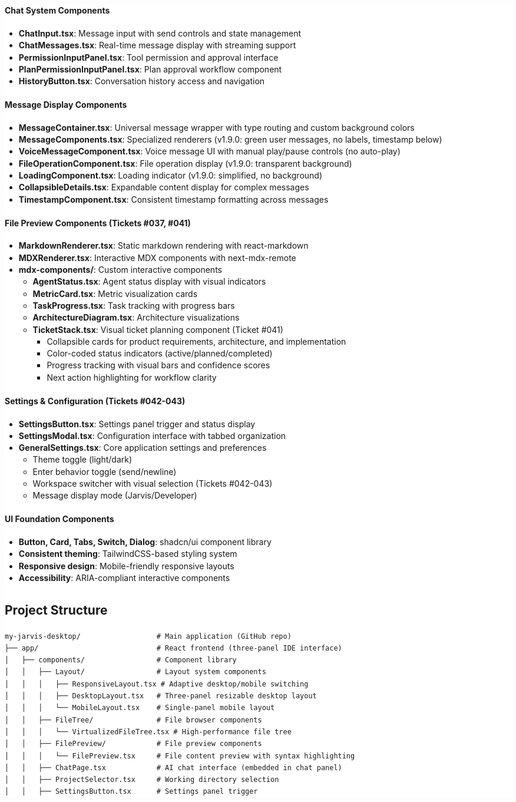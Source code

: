 #### **Chat System Components**
- **ChatInput.tsx**: Message input with send controls and state management
- **ChatMessages.tsx**: Real-time message display with streaming support
- **PermissionInputPanel.tsx**: Tool permission and approval interface
- **PlanPermissionInputPanel.tsx**: Plan approval workflow component
- **HistoryButton.tsx**: Conversation history access and navigation

#### **Message Display Components**
- **MessageContainer.tsx**: Universal message wrapper with type routing and custom background colors
- **MessageComponents.tsx**: Specialized renderers (v1.9.0: green user messages, no labels, timestamp below)
- **VoiceMessageComponent.tsx**: Voice message UI with manual play/pause controls (no auto-play)
- **FileOperationComponent.tsx**: File operation display (v1.9.0: transparent background)
- **LoadingComponent.tsx**: Loading indicator (v1.9.0: simplified, no background)
- **CollapsibleDetails.tsx**: Expandable content display for complex messages
- **TimestampComponent.tsx**: Consistent timestamp formatting across messages

#### **File Preview Components** (Tickets #037, #041)
- **MarkdownRenderer.tsx**: Static markdown rendering with react-markdown
- **MDXRenderer.tsx**: Interactive MDX components with next-mdx-remote
- **mdx-components/**: Custom interactive components
  - **AgentStatus.tsx**: Agent status display with visual indicators
  - **MetricCard.tsx**: Metric visualization cards
  - **TaskProgress.tsx**: Task tracking with progress bars
  - **ArchitectureDiagram.tsx**: Architecture visualizations
  - **TicketStack.tsx**: Visual ticket planning component (Ticket #041)
    - Collapsible cards for product requirements, architecture, and implementation
    - Color-coded status indicators (active/planned/completed)
    - Progress tracking with visual bars and confidence scores
    - Next action highlighting for workflow clarity

#### **Settings & Configuration** (Tickets #042-043)
- **SettingsButton.tsx**: Settings panel trigger and status display
- **SettingsModal.tsx**: Configuration interface with tabbed organization
- **GeneralSettings.tsx**: Core application settings and preferences
  - Theme toggle (light/dark)
  - Enter behavior toggle (send/newline)
  - Workspace switcher with visual selection (Tickets #042-043)
  - Message display mode (Jarvis/Developer)

#### **UI Foundation Components**
- **Button, Card, Tabs, Switch, Dialog**: shadcn/ui component library
- **Consistent theming**: TailwindCSS-based styling system
- **Responsive design**: Mobile-friendly responsive layouts
- **Accessibility**: ARIA-compliant interactive components

## Project Structure
```
my-jarvis-desktop/                  # Main application (GitHub repo)
├── app/                            # React frontend (three-panel IDE interface)
│   ├── components/                 # Component library
│   │   ├── Layout/                 # Layout system components
│   │   │   ├── ResponsiveLayout.tsx # Adaptive desktop/mobile switching
│   │   │   ├── DesktopLayout.tsx   # Three-panel resizable desktop layout
│   │   │   └── MobileLayout.tsx    # Single-panel mobile layout
│   │   ├── FileTree/               # File browser components
│   │   │   └── VirtualizedFileTree.tsx # High-performance file tree
│   │   ├── FilePreview/            # File preview components
│   │   │   └── FilePreview.tsx     # File content preview with syntax highlighting
│   │   ├── ChatPage.tsx            # AI chat interface (embedded in chat panel)
│   │   ├── ProjectSelector.tsx     # Working directory selection
│   │   ├── SettingsButton.tsx      # Settings panel trigger
```